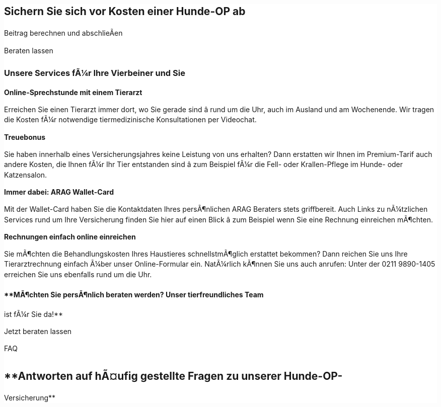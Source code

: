 

##  Sichern Sie sich vor Kosten einer Hunde-OP ab

Beitrag berechnen und abschlieÃen

Beraten lassen



###  **Unsere Services fÃ¼r Ihre Vierbeiner und Sie**





**Online-Sprechstunde mit einem Tierarzt**

Erreichen Sie einen Tierarzt immer dort, wo Sie gerade sind â rund um die
Uhr, auch im Ausland und am Wochenende. Wir tragen die Kosten fÃ¼r notwendige
tiermedizinische Konsultationen per Videochat.



**Treuebonus**

Sie haben innerhalb eines Versicherungsjahres keine Leistung von uns erhalten?
Dann erstatten wir Ihnen im Premium-Tarif auch andere Kosten, die Ihnen fÃ¼r
Ihr Tier entstanden sind â zum Beispiel fÃ¼r die Fell- oder Krallen-Pflege
im Hunde- oder Katzensalon.



**Immer dabei: ARAG Wallet-Card**

Mit der Wallet-Card haben Sie die Kontaktdaten Ihres persÃ¶nlichen ARAG
Beraters stets griffbereit. Auch Links zu nÃ¼tzlichen Services rund um Ihre
Versicherung finden Sie hier auf einen Blick â zum Beispiel wenn Sie eine
Rechnung einreichen mÃ¶chten.



**Rechnungen einfach online einreichen**

Sie mÃ¶chten die Behandlungskosten Ihres Haustieres schnellstmÃ¶glich
erstattet bekommen? Dann reichen Sie uns Ihre Tierarztrechnung einfach Ã¼ber
unser Online-Formular ein. NatÃ¼rlich kÃ¶nnen Sie uns auch anrufen: Unter der
0211 9890-1405 erreichen Sie uns ebenfalls rund um die Uhr.



####  **MÃ¶chten Sie persÃ¶nlich beraten werden? Unser tierfreundliches Team
ist fÃ¼r Sie da!**



Jetzt beraten lassen





FAQ

##  **Antworten auf hÃ¤ufig gestellte Fragen zu unserer Hunde-OP-
Versicherung**
